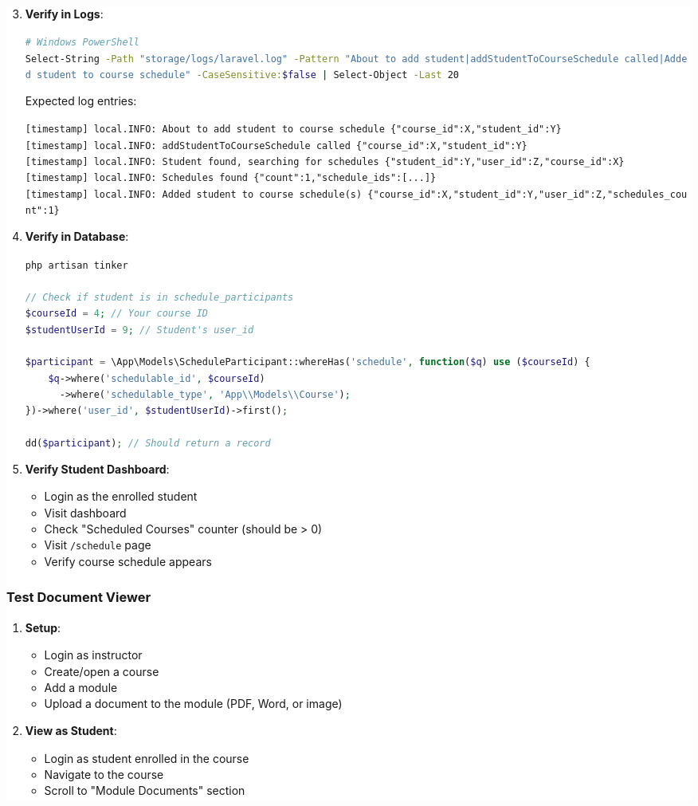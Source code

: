 3. **Verify in Logs**:
   ```bash
   # Windows PowerShell
   Select-String -Path "storage/logs/laravel.log" -Pattern "About to add student|addStudentToCourseSchedule called|Added student to course schedule" -CaseSensitive:$false | Select-Object -Last 20
   ```

   Expected log entries:
   ```
   [timestamp] local.INFO: About to add student to course schedule {"course_id":X,"student_id":Y}
   [timestamp] local.INFO: addStudentToCourseSchedule called {"course_id":X,"student_id":Y}
   [timestamp] local.INFO: Student found, searching for schedules {"student_id":Y,"user_id":Z,"course_id":X}
   [timestamp] local.INFO: Schedules found {"count":1,"schedule_ids":[...]}
   [timestamp] local.INFO: Added student to course schedule(s) {"course_id":X,"student_id":Y,"user_id":Z,"schedules_count":1}
   ```

4. **Verify in Database**:
   ```php
   php artisan tinker
   
   // Check if student is in schedule_participants
   $courseId = 4; // Your course ID
   $studentUserId = 9; // Student's user_id
   
   $participant = \App\Models\ScheduleParticipant::whereHas('schedule', function($q) use ($courseId) {
       $q->where('schedulable_id', $courseId)
         ->where('schedulable_type', 'App\\Models\\Course');
   })->where('user_id', $studentUserId)->first();
   
   dd($participant); // Should return a record
   ```

5. **Verify Student Dashboard**:
   - Login as the enrolled student
   - Visit dashboard
   - Check "Scheduled Courses" counter (should be > 0)
   - Visit `/schedule` page
   - Verify course schedule appears

### Test Document Viewer

1. **Setup**:
   - Login as instructor
   - Create/open a course
   - Add a module
   - Upload a document to the module (PDF, Word, or image)

2. **View as Student**:
   - Login as student enrolled in the course
   - Navigate to the course
   - Scroll to "Module Documents" section
